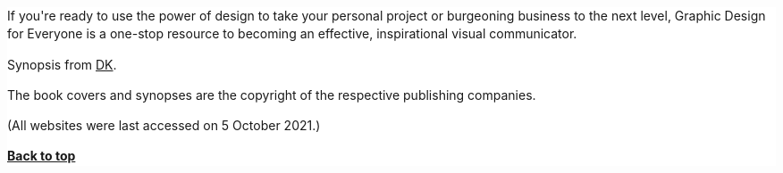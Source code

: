 If you're ready to use the power of design to take your personal project or burgeoning business to the next level, Graphic Design for Everyone is a one-stop resource to becoming an effective, inspirational visual communicator.

Synopsis from [DK](https://www.dk.com/sg).

The book covers and synopses are the copyright of the respective publishing companies.

(All websites were last accessed on 5 October 2021.)

<b><a href="#top">Back to top</a></b>